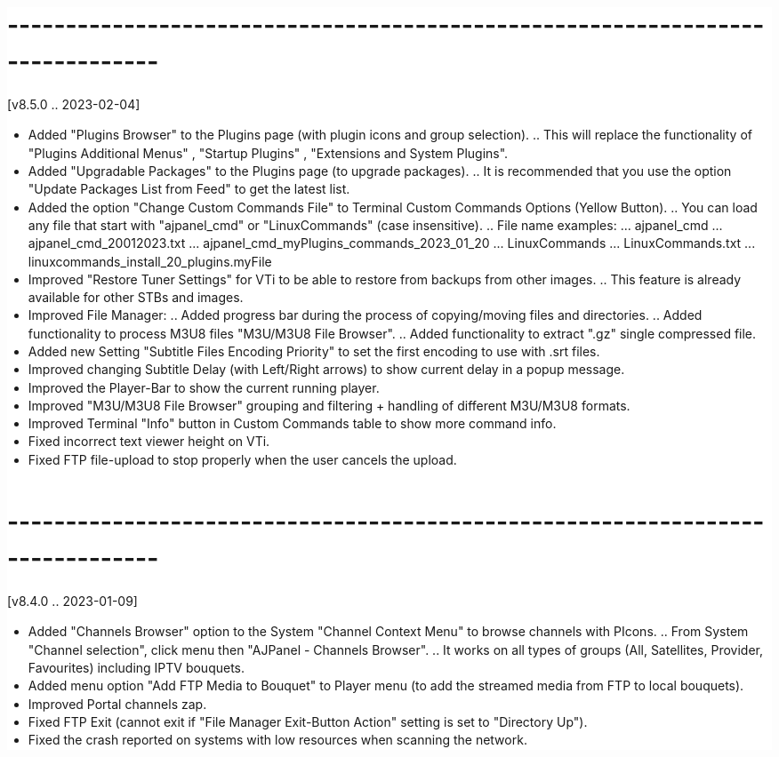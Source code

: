 # ------------------------------------------------------------------------------
[v8.5.0 .. 2023-02-04]
- Added "Plugins Browser" to the Plugins page (with plugin icons and group selection).
.. This will replace the functionality of "Plugins Additional Menus" , "Startup Plugins" , "Extensions and System Plugins".
- Added "Upgradable Packages" to the Plugins page (to upgrade packages).
.. It is recommended that you use the option "Update Packages List from Feed" to get the latest list.
- Added the option "Change Custom Commands File" to Terminal Custom Commands Options (Yellow Button).
.. You can load any file that start with "ajpanel_cmd" or "LinuxCommands" (case insensitive).
.. File name examples:
... ajpanel_cmd
... ajpanel_cmd_20012023.txt
... ajpanel_cmd_myPlugins_commands_2023_01_20
... LinuxCommands
... LinuxCommands.txt
... linuxcommands_install_20_plugins.myFile
- Improved "Restore Tuner Settings" for VTi to be able to restore from backups from other images.
.. This feature is already available for other STBs and images.
- Improved File Manager:
.. Added progress bar during the process of copying/moving files and directories.
.. Added functionality to process M3U8 files "M3U/M3U8 File Browser".
.. Added functionality to extract ".gz" single compressed file.
- Added new Setting "Subtitle Files Encoding Priority" to set the first encoding to use with .srt files.
- Improved changing Subtitle Delay (with Left/Right arrows) to show current delay in a popup message.
- Improved the Player-Bar to show the current running player.
- Improved "M3U/M3U8 File Browser" grouping and filtering + handling of different M3U/M3U8 formats.
- Improved Terminal "Info" button in Custom Commands table to show more command info.
- Fixed incorrect text viewer height on VTi.
- Fixed FTP file-upload to stop properly when the user cancels the upload.

# ------------------------------------------------------------------------------
[v8.4.0 .. 2023-01-09]
- Added "Channels Browser" option to the System "Channel Context Menu" to browse channels with PIcons.
.. From System "Channel selection", click menu then "AJPanel - Channels Browser".
.. It works on all types of groups (All, Satellites, Provider, Favourites) including IPTV bouquets.
- Added menu option "Add FTP Media to Bouquet" to Player menu (to add the streamed media from FTP to local bouquets).
- Improved Portal channels zap.
- Fixed FTP Exit (cannot exit if "File Manager Exit-Button Action" setting is set to "Directory Up").
- Fixed the crash reported on systems with low resources when scanning the network.
